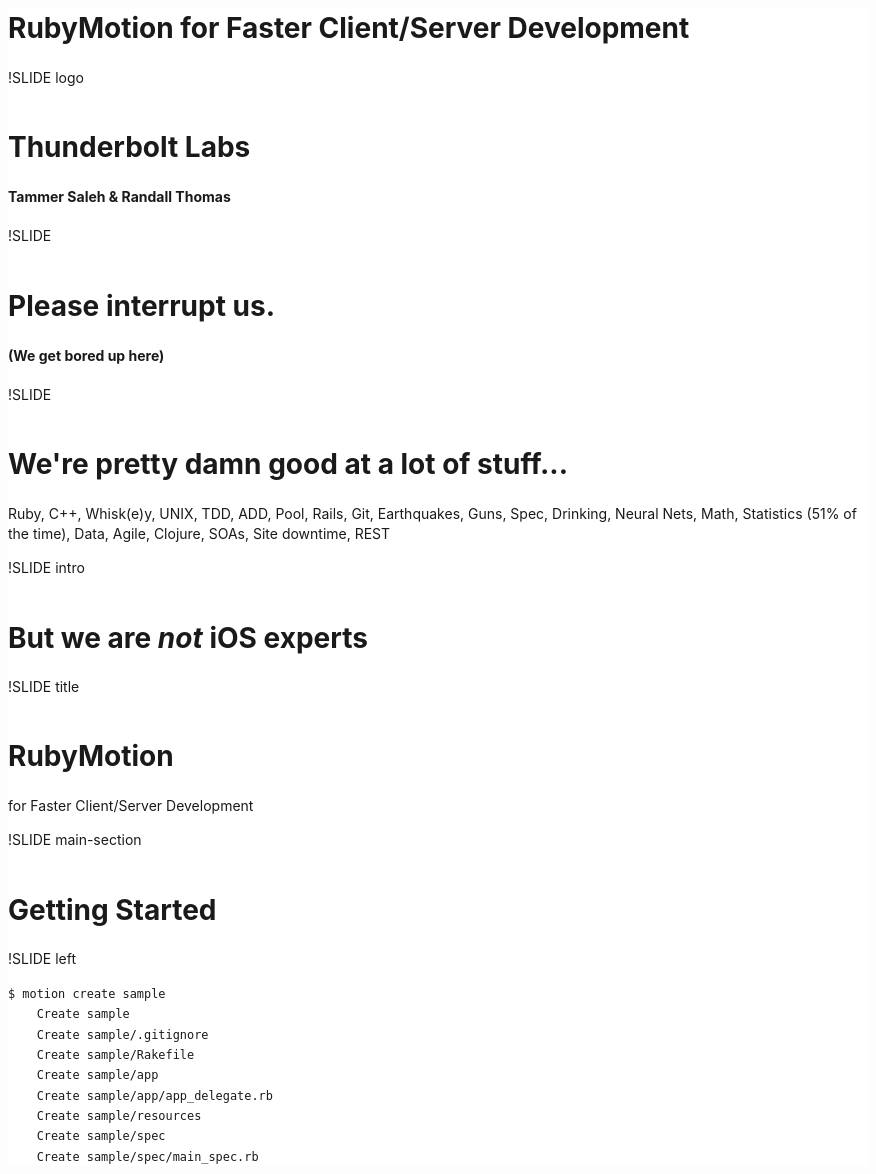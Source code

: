 # RubyMotion for Faster Client/Server Development

!SLIDE logo

# Thunderbolt Labs

#### Tammer Saleh & Randall Thomas

!SLIDE

# Please interrupt us.

#### (We get bored up here)

!SLIDE

# We're pretty damn good at a lot of stuff...

Ruby, C++, Whisk(e)y, UNIX, TDD, ADD, Pool, Rails, Git, Earthquakes, Guns, Spec, Drinking, Neural Nets, Math, Statistics (51% of the time), Data, Agile, Clojure, SOAs, Site downtime, REST

!SLIDE intro

# But we are _not_ iOS experts

!SLIDE title

# RubyMotion 

for Faster Client/Server Development

!SLIDE main-section

# Getting Started

!SLIDE left

``` shell
$ motion create sample
    Create sample
    Create sample/.gitignore
    Create sample/Rakefile
    Create sample/app
    Create sample/app/app_delegate.rb
    Create sample/resources
    Create sample/spec
    Create sample/spec/main_spec.rb
```
